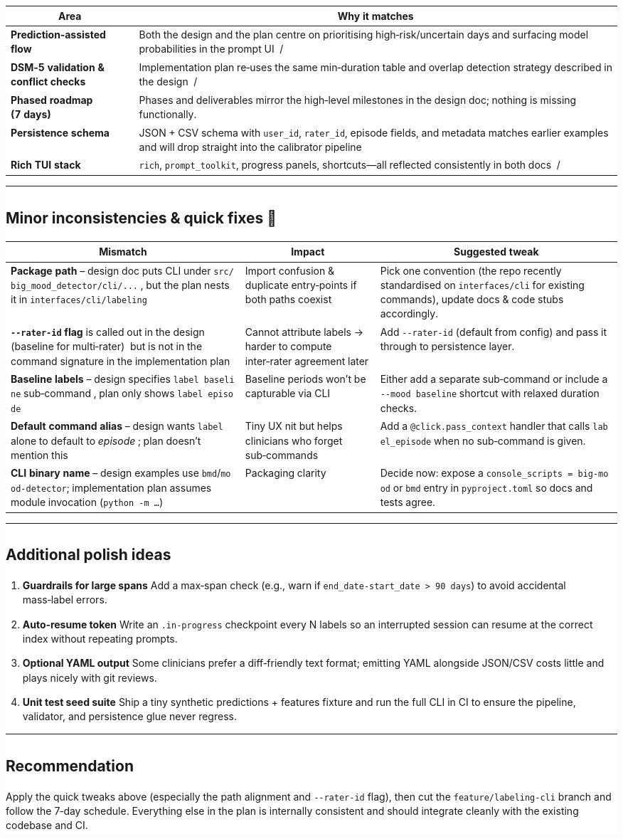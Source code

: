 | Area                                   | Why it matches                                                                                                                                           |
| -------------------------------------- | -------------------------------------------------------------------------------------------------------------------------------------------------------- |
| **Prediction‑assisted flow**           | Both the design and the plan centre on prioritising high‑risk/uncertain days and surfacing model probabilities in the prompt UI  /                       |
| **DSM‑5 validation & conflict checks** | Implementation plan re‑uses the same min‑duration table and overlap detection strategy described in the design  /                                        |
| **Phased roadmap (7 days)**            | Phases and deliverables mirror the high‑level milestones in the design doc; nothing is missing functionally.                                             |
| **Persistence schema**                 | JSON + CSV schema with `user_id`, `rater_id`, episode fields, and metadata matches earlier examples and will drop straight into the calibrator pipeline  |
| **Rich TUI stack**                     | `rich`, `prompt_toolkit`, progress panels, shortcuts—all reflected consistently in both docs  /                                                          |

---

## Minor inconsistencies & quick fixes 🔧

| Mismatch                                                                                                                                      | Impact                                                                  | Suggested tweak                                                                                                                       |
| --------------------------------------------------------------------------------------------------------------------------------------------- | ----------------------------------------------------------------------- | ------------------------------------------------------------------------------------------------------------------------------------- |
| **Package path** – design doc puts CLI under `src/big_mood_detector/cli/...` , but the plan nests it in `interfaces/cli/labeling`             | Import confusion & duplicate entry‑points if both paths coexist         | Pick one convention (the repo recently standardised on `interfaces/cli` for existing commands), update docs & code stubs accordingly. |
| **`--rater-id` flag** is called out in the design (baseline for multi‑rater)  but is not in the command signature in the implementation plan  | Cannot attribute labels → harder to compute inter‑rater agreement later | Add `--rater-id` (default from config) and pass it through to persistence layer.                                                      |
| **Baseline labels** – design specifies `label baseline` sub‑command , plan only shows `label episode`                                         | Baseline periods won’t be capturable via CLI                            | Either add a separate sub‑command or include a `--mood baseline` shortcut with relaxed duration checks.                               |
| **Default command alias** – design wants `label` alone to default to *episode* ; plan doesn’t mention this                                    | Tiny UX nit but helps clinicians who forget sub‑commands                | Add a `@click.pass_context` handler that calls `label_episode` when no sub‑command is given.                                          |
| **CLI binary name** – design examples use `bmd`/`mood-detector`; implementation plan assumes module invocation (`python -m …`)                | Packaging clarity                                                       | Decide now: expose a `console_scripts = big-mood` or `bmd` entry in `pyproject.toml` so docs and tests agree.                         |

---

## Additional polish ideas

1. **Guardrails for large spans**
   Add a max‑span check (e.g., warn if `end_date‑start_date > 90 days`) to avoid accidental mass‑label errors.

2. **Auto‑resume token**
   Write an `.in‑progress` checkpoint every N labels so an interrupted session can resume at the correct index without repeating prompts.

3. **Optional YAML output**
   Some clinicians prefer a diff‑friendly text format; emitting YAML alongside JSON/CSV costs little and plays nicely with git reviews.

4. **Unit test seed suite**
   Ship a tiny synthetic predictions + features fixture and run the full CLI in CI to ensure the pipeline, validator, and persistence glue never regress.

---

## Recommendation

Apply the quick tweaks above (especially the path alignment and `--rater-id` flag), then cut the `feature/labeling-cli` branch and follow the 7‑day schedule.
Everything else in the plan is internally consistent and should integrate cleanly with the existing codebase and CI.
